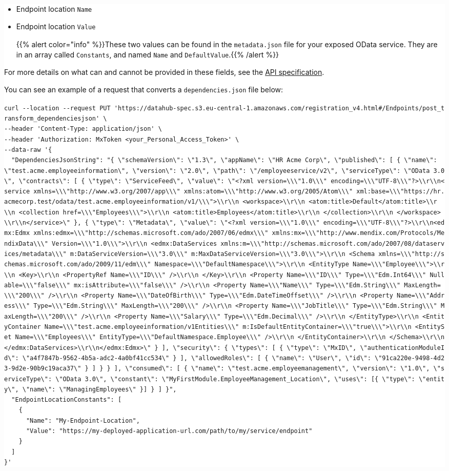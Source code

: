* Endpoint location `Name`
* Endpoint location `Value`

    {{% alert color="info" %}}These two values can be found in the `metadata.json` file for your exposed OData service. They are in an array called `Constants`, and named `Name` and `DefaultValue`.{{% /alert %}}

For more details on what can and cannot be provided in these fields, see the [API specification](https://datahub-spec.s3.eu-central-1.amazonaws.com/registration_v4.html#/Endpoints/post_transform_dependenciesjson). 

You can see an example of a request that converts a `dependencies.json` file below: 

```curl
curl --location --request PUT 'https://datahub-spec.s3.eu-central-1.amazonaws.com/registration_v4.html#/Endpoints/post_transform_dependenciesjson' \
--header 'Content-Type: application/json' \
--header 'Authorization: MxToken <your_Personal_Access_Token>' \
--data-raw '{
  "DependenciesJsonString": "{ \"schemaVersion\": \"1.3\", \"appName\": \"HR Acme Corp\", \"published\": [ { \"name\": \"test.acme.employeeinformation\", \"version\": \"2.0\", \"path\": \"/employeeservice/v2\", \"serviceType\": \"OData 3.0\", \"contracts\": [ { \"type\": \"ServiceFeed\", \"value\": \"<?xml version=\\\"1.0\\\" encoding=\\\"UTF-8\\\"?>\\r\\n<service xmlns=\\\"http://www.w3.org/2007/app\\\" xmlns:atom=\\\"http://www.w3.org/2005/Atom\\\" xml:base=\\\"https://hr.acmecorp.test/odata/test.acme.employeeinformation/v1/\\\">\\r\\n <workspace>\\r\\n <atom:title>Default</atom:title>\\r\\n <collection href=\\\"Employees\\\">\\r\\n <atom:title>Employees</atom:title>\\r\\n </collection>\\r\\n </workspace>\\r\\n</service>\" }, { \"type\": \"Metadata\", \"value\": \"<?xml version=\\\"1.0\\\" encoding=\\\"UTF-8\\\"?>\\r\\n<edmx:Edmx xmlns:edmx=\\\"http://schemas.microsoft.com/ado/2007/06/edmx\\\" xmlns:mx=\\\"http://www.mendix.com/Protocols/MendixData\\\" Version=\\\"1.0\\\">\\r\\n <edmx:DataServices xmlns:m=\\\"http://schemas.microsoft.com/ado/2007/08/dataservices/metadata\\\" m:DataServiceVersion=\\\"3.0\\\" m:MaxDataServiceVersion=\\\"3.0\\\">\\r\\n <Schema xmlns=\\\"http://schemas.microsoft.com/ado/2009/11/edm\\\" Namespace=\\\"DefaultNamespace\\\">\\r\\n <EntityType Name=\\\"Employee\\\">\\r\\n <Key>\\r\\n <PropertyRef Name=\\\"ID\\\" />\\r\\n </Key>\\r\\n <Property Name=\\\"ID\\\" Type=\\\"Edm.Int64\\\" Nullable=\\\"false\\\" mx:isAttribute=\\\"false\\\" />\\r\\n <Property Name=\\\"Name\\\" Type=\\\"Edm.String\\\" MaxLength=\\\"200\\\" />\\r\\n <Property Name=\\\"DateOfBirth\\\" Type=\\\"Edm.DateTimeOffset\\\" />\\r\\n <Property Name=\\\"Address\\\" Type=\\\"Edm.String\\\" MaxLength=\\\"200\\\" />\\r\\n <Property Name=\\\"JobTitle\\\" Type=\\\"Edm.String\\\" MaxLength=\\\"200\\\" />\\r\\n <Property Name=\\\"Salary\\\" Type=\\\"Edm.Decimal\\\" />\\r\\n </EntityType>\\r\\n <EntityContainer Name=\\\"test.acme.employeeinformation/v1Entities\\\" m:IsDefaultEntityContainer=\\\"true\\\">\\r\\n <EntitySet Name=\\\"Employees\\\" EntityType=\\\"DefaultNamespace.Employee\\\" />\\r\\n </EntityContainer>\\r\\n </Schema>\\r\\n </edmx:DataServices>\\r\\n</edmx:Edmx>\" } ], \"security\": { \"types\": [ { \"type\": \"MxID\", \"authenticationModuleId\": \"a4f7847b-9562-4b5a-adc2-4a0bf41cc534\" } ], \"allowedRoles\": [ { \"name\": \"User\", \"id\": \"91ca220e-9498-4d23-9d2e-90b9c19aca37\" } ] } } ], \"consumed\": [ { \"name\": \"test.acme.employeemanagement\", \"version\": \"1.0\", \"serviceType\": \"OData 3.0\", \"constant\": \"MyFirstModule.EmployeeManagement_Location\", \"uses\": [{ \"type\": \"entity\", \"name\": \"ManagingEmployees\" }] } ] }",
  "EndpointLocationConstants": [
    {
      "Name": "My-Endpoint-Location",
      "Value": "https://my-deployed-application-url.com/path/to/my/service/endpoint"
    }
  ]
}'
```
